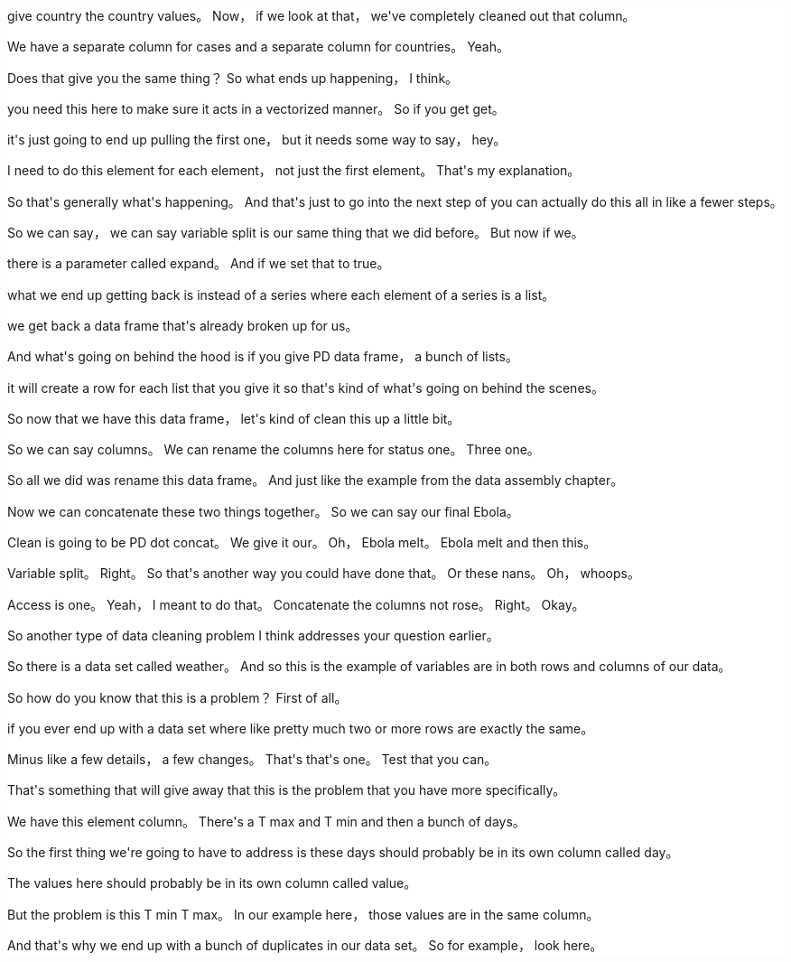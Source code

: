  give country the country values。 Now， if we look at that， we've completely cleaned out that column。

 We have a separate column for cases and a separate column for countries。 Yeah。

 Does that give you the same thing？ So what ends up happening， I think。

 you need this here to make sure it acts in a vectorized manner。 So if you get get。

 it's just going to end up pulling the first one， but it needs some way to say， hey。

 I need to do this element for each element， not just the first element。 That's my explanation。

 So that's generally what's happening。 And that's just to go into the next step of you can actually do this all in like a fewer steps。

 So we can say， we can say variable split is our same thing that we did before。 But now if we。

 there is a parameter called expand。 And if we set that to true。

 what we end up getting back is instead of a series where each element of a series is a list。

 we get back a data frame that's already broken up for us。

 And what's going on behind the hood is if you give PD data frame， a bunch of lists。

 it will create a row for each list that you give it so that's kind of what's going on behind the scenes。

 So now that we have this data frame， let's kind of clean this up a little bit。

 So we can say columns。 We can rename the columns here for status one。 Three one。

 So all we did was rename this data frame。 And just like the example from the data assembly chapter。

 Now we can concatenate these two things together。 So we can say our final Ebola。

 Clean is going to be PD dot concat。 We give it our。 Oh， Ebola melt。 Ebola melt and then this。

 Variable split。 Right。 So that's another way you could have done that。 Or these nans。 Oh， whoops。

 Access is one。 Yeah， I meant to do that。 Concatenate the columns not rose。 Right。 Okay。

 So another type of data cleaning problem I think addresses your question earlier。

 So there is a data set called weather。 And so this is the example of variables are in both rows and columns of our data。

 So how do you know that this is a problem？ First of all。

 if you ever end up with a data set where like pretty much two or more rows are exactly the same。

 Minus like a few details， a few changes。 That's that's one。 Test that you can。

 That's something that will give away that this is the problem that you have more specifically。

 We have this element column。 There's a T max and T min and then a bunch of days。

 So the first thing we're going to have to address is these days should probably be in its own column called day。

 The values here should probably be in its own column called value。

 But the problem is this T min T max。 In our example here， those values are in the same column。

 And that's why we end up with a bunch of duplicates in our data set。 So for example， look here。
